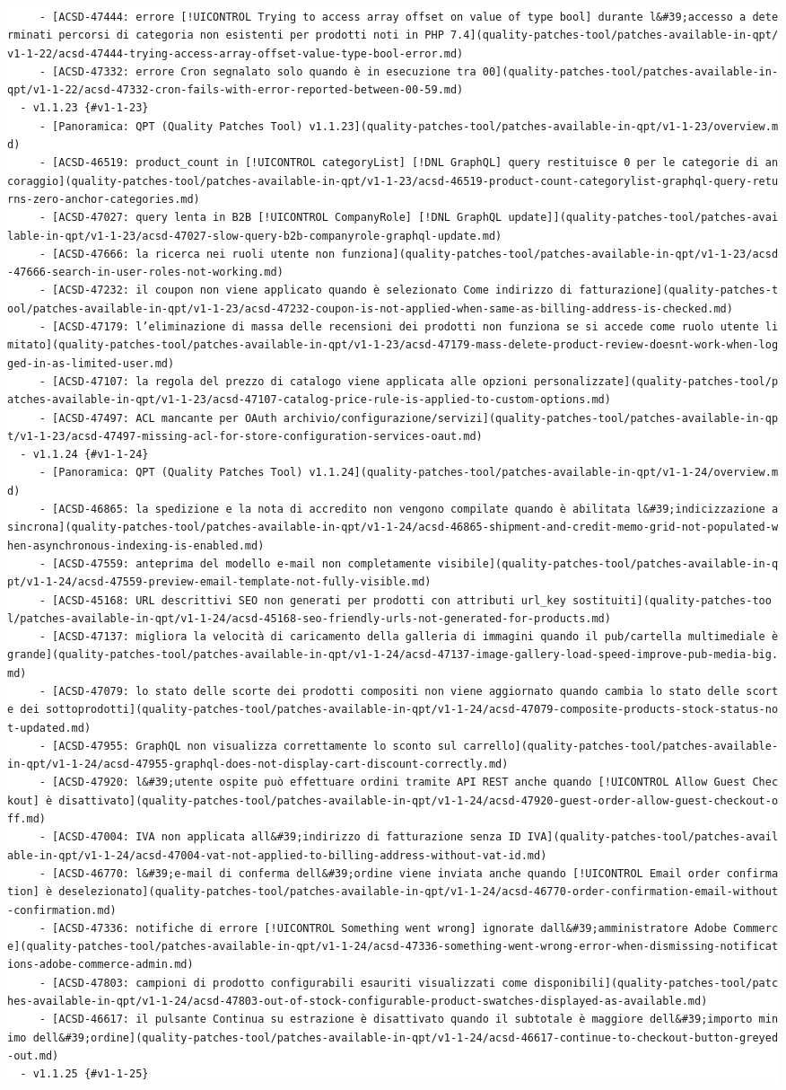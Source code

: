          - [ACSD-47444: errore [!UICONTROL Trying to access array offset on value of type bool] durante l&#39;accesso a determinati percorsi di categoria non esistenti per prodotti noti in PHP 7.4](quality-patches-tool/patches-available-in-qpt/v1-1-22/acsd-47444-trying-access-array-offset-value-type-bool-error.md)
         - [ACSD-47332: errore Cron segnalato solo quando è in esecuzione tra 00](quality-patches-tool/patches-available-in-qpt/v1-1-22/acsd-47332-cron-fails-with-error-reported-between-00-59.md)
      - v1.1.23 {#v1-1-23}
         - [Panoramica: QPT (Quality Patches Tool) v1.1.23](quality-patches-tool/patches-available-in-qpt/v1-1-23/overview.md)
         - [ACSD-46519: product_count in [!UICONTROL categoryList] [!DNL GraphQL] query restituisce 0 per le categorie di ancoraggio](quality-patches-tool/patches-available-in-qpt/v1-1-23/acsd-46519-product-count-categorylist-graphql-query-returns-zero-anchor-categories.md)
         - [ACSD-47027: query lenta in B2B [!UICONTROL CompanyRole] [!DNL GraphQL update]](quality-patches-tool/patches-available-in-qpt/v1-1-23/acsd-47027-slow-query-b2b-companyrole-graphql-update.md)
         - [ACSD-47666: la ricerca nei ruoli utente non funziona](quality-patches-tool/patches-available-in-qpt/v1-1-23/acsd-47666-search-in-user-roles-not-working.md)
         - [ACSD-47232: il coupon non viene applicato quando è selezionato Come indirizzo di fatturazione](quality-patches-tool/patches-available-in-qpt/v1-1-23/acsd-47232-coupon-is-not-applied-when-same-as-billing-address-is-checked.md)
         - [ACSD-47179: l’eliminazione di massa delle recensioni dei prodotti non funziona se si accede come ruolo utente limitato](quality-patches-tool/patches-available-in-qpt/v1-1-23/acsd-47179-mass-delete-product-review-doesnt-work-when-logged-in-as-limited-user.md)
         - [ACSD-47107: la regola del prezzo di catalogo viene applicata alle opzioni personalizzate](quality-patches-tool/patches-available-in-qpt/v1-1-23/acsd-47107-catalog-price-rule-is-applied-to-custom-options.md)
         - [ACSD-47497: ACL mancante per OAuth archivio/configurazione/servizi](quality-patches-tool/patches-available-in-qpt/v1-1-23/acsd-47497-missing-acl-for-store-configuration-services-oaut.md)
      - v1.1.24 {#v1-1-24}
         - [Panoramica: QPT (Quality Patches Tool) v1.1.24](quality-patches-tool/patches-available-in-qpt/v1-1-24/overview.md)
         - [ACSD-46865: la spedizione e la nota di accredito non vengono compilate quando è abilitata l&#39;indicizzazione asincrona](quality-patches-tool/patches-available-in-qpt/v1-1-24/acsd-46865-shipment-and-credit-memo-grid-not-populated-when-asynchronous-indexing-is-enabled.md)
         - [ACSD-47559: anteprima del modello e-mail non completamente visibile](quality-patches-tool/patches-available-in-qpt/v1-1-24/acsd-47559-preview-email-template-not-fully-visible.md)
         - [ACSD-45168: URL descrittivi SEO non generati per prodotti con attributi url_key sostituiti](quality-patches-tool/patches-available-in-qpt/v1-1-24/acsd-45168-seo-friendly-urls-not-generated-for-products.md)
         - [ACSD-47137: migliora la velocità di caricamento della galleria di immagini quando il pub/cartella multimediale è grande](quality-patches-tool/patches-available-in-qpt/v1-1-24/acsd-47137-image-gallery-load-speed-improve-pub-media-big.md)
         - [ACSD-47079: lo stato delle scorte dei prodotti compositi non viene aggiornato quando cambia lo stato delle scorte dei sottoprodotti](quality-patches-tool/patches-available-in-qpt/v1-1-24/acsd-47079-composite-products-stock-status-not-updated.md)
         - [ACSD-47955: GraphQL non visualizza correttamente lo sconto sul carrello](quality-patches-tool/patches-available-in-qpt/v1-1-24/acsd-47955-graphql-does-not-display-cart-discount-correctly.md)
         - [ACSD-47920: l&#39;utente ospite può effettuare ordini tramite API REST anche quando [!UICONTROL Allow Guest Checkout] è disattivato](quality-patches-tool/patches-available-in-qpt/v1-1-24/acsd-47920-guest-order-allow-guest-checkout-off.md)
         - [ACSD-47004: IVA non applicata all&#39;indirizzo di fatturazione senza ID IVA](quality-patches-tool/patches-available-in-qpt/v1-1-24/acsd-47004-vat-not-applied-to-billing-address-without-vat-id.md)
         - [ACSD-46770: l&#39;e-mail di conferma dell&#39;ordine viene inviata anche quando [!UICONTROL Email order confirmation] è deselezionato](quality-patches-tool/patches-available-in-qpt/v1-1-24/acsd-46770-order-confirmation-email-without-confirmation.md)
         - [ACSD-47336: notifiche di errore [!UICONTROL Something went wrong] ignorate dall&#39;amministratore Adobe Commerce](quality-patches-tool/patches-available-in-qpt/v1-1-24/acsd-47336-something-went-wrong-error-when-dismissing-notifications-adobe-commerce-admin.md)
         - [ACSD-47803: campioni di prodotto configurabili esauriti visualizzati come disponibili](quality-patches-tool/patches-available-in-qpt/v1-1-24/acsd-47803-out-of-stock-configurable-product-swatches-displayed-as-available.md)
         - [ACSD-46617: il pulsante Continua su estrazione è disattivato quando il subtotale è maggiore dell&#39;importo minimo dell&#39;ordine](quality-patches-tool/patches-available-in-qpt/v1-1-24/acsd-46617-continue-to-checkout-button-greyed-out.md)
      - v1.1.25 {#v1-1-25}